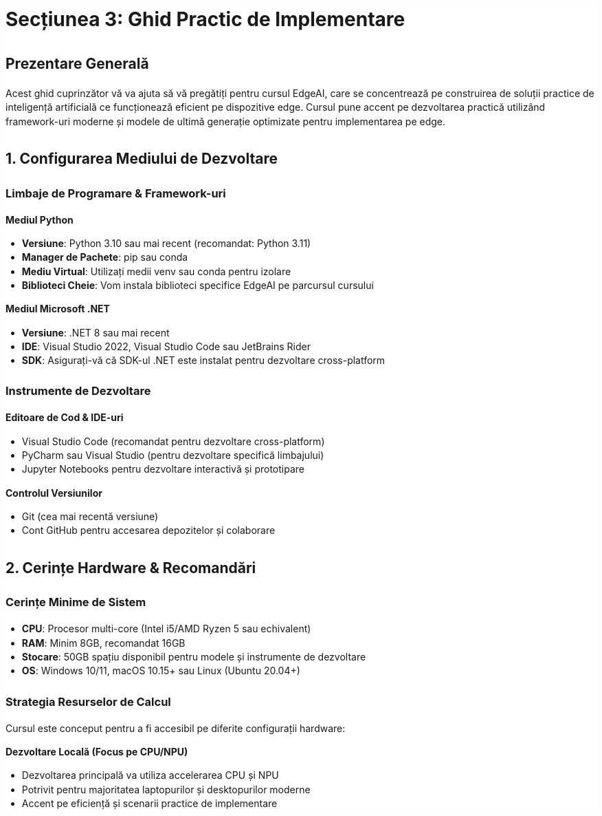 
# Secțiunea 3: Ghid Practic de Implementare

## Prezentare Generală

Acest ghid cuprinzător vă va ajuta să vă pregătiți pentru cursul EdgeAI, care se concentrează pe construirea de soluții practice de inteligență artificială ce funcționează eficient pe dispozitive edge. Cursul pune accent pe dezvoltarea practică utilizând framework-uri moderne și modele de ultimă generație optimizate pentru implementarea pe edge.

## 1. Configurarea Mediului de Dezvoltare

### Limbaje de Programare & Framework-uri

**Mediul Python**
- **Versiune**: Python 3.10 sau mai recent (recomandat: Python 3.11)
- **Manager de Pachete**: pip sau conda
- **Mediu Virtual**: Utilizați medii venv sau conda pentru izolare
- **Biblioteci Cheie**: Vom instala biblioteci specifice EdgeAI pe parcursul cursului

**Mediul Microsoft .NET**
- **Versiune**: .NET 8 sau mai recent
- **IDE**: Visual Studio 2022, Visual Studio Code sau JetBrains Rider
- **SDK**: Asigurați-vă că SDK-ul .NET este instalat pentru dezvoltare cross-platform

### Instrumente de Dezvoltare

**Editoare de Cod & IDE-uri**
- Visual Studio Code (recomandat pentru dezvoltare cross-platform)
- PyCharm sau Visual Studio (pentru dezvoltare specifică limbajului)
- Jupyter Notebooks pentru dezvoltare interactivă și prototipare

**Controlul Versiunilor**
- Git (cea mai recentă versiune)
- Cont GitHub pentru accesarea depozitelor și colaborare

## 2. Cerințe Hardware & Recomandări

### Cerințe Minime de Sistem
- **CPU**: Procesor multi-core (Intel i5/AMD Ryzen 5 sau echivalent)
- **RAM**: Minim 8GB, recomandat 16GB
- **Stocare**: 50GB spațiu disponibil pentru modele și instrumente de dezvoltare
- **OS**: Windows 10/11, macOS 10.15+ sau Linux (Ubuntu 20.04+)

### Strategia Resurselor de Calcul
Cursul este conceput pentru a fi accesibil pe diferite configurații hardware:

**Dezvoltare Locală (Focus pe CPU/NPU)**
- Dezvoltarea principală va utiliza accelerarea CPU și NPU
- Potrivit pentru majoritatea laptopurilor și desktopurilor moderne
- Accent pe eficiență și scenarii practice de implementare
